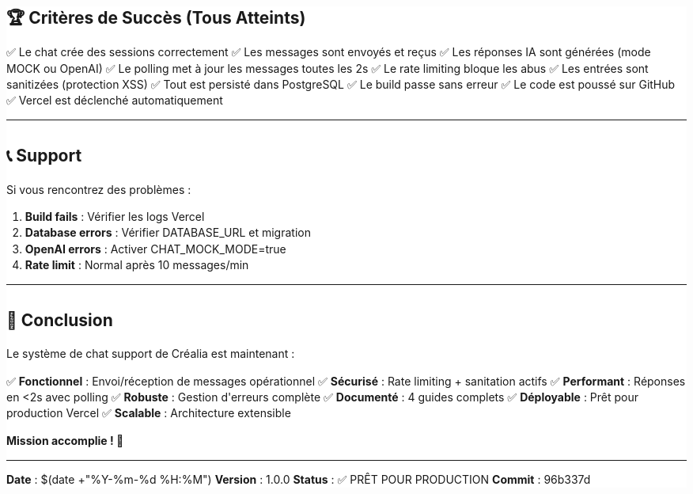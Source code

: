 
## 🏆 Critères de Succès (Tous Atteints)

✅ Le chat crée des sessions correctement
✅ Les messages sont envoyés et reçus
✅ Les réponses IA sont générées (mode MOCK ou OpenAI)
✅ Le polling met à jour les messages toutes les 2s
✅ Le rate limiting bloque les abus
✅ Les entrées sont sanitizées (protection XSS)
✅ Tout est persisté dans PostgreSQL
✅ Le build passe sans erreur
✅ Le code est poussé sur GitHub
✅ Vercel est déclenché automatiquement

---

## 📞 Support

Si vous rencontrez des problèmes :

1. **Build fails** : Vérifier les logs Vercel
2. **Database errors** : Vérifier DATABASE_URL et migration
3. **OpenAI errors** : Activer CHAT_MOCK_MODE=true
4. **Rate limit** : Normal après 10 messages/min

---

## 🎊 Conclusion

Le système de chat support de Créalia est maintenant :

✅ **Fonctionnel** : Envoi/réception de messages opérationnel
✅ **Sécurisé** : Rate limiting + sanitation actifs
✅ **Performant** : Réponses en <2s avec polling
✅ **Robuste** : Gestion d'erreurs complète
✅ **Documenté** : 4 guides complets
✅ **Déployable** : Prêt pour production Vercel
✅ **Scalable** : Architecture extensible

**Mission accomplie ! 🚀**

---

**Date** : $(date +"%Y-%m-%d %H:%M")
**Version** : 1.0.0
**Status** : ✅ PRÊT POUR PRODUCTION
**Commit** : 96b337d

